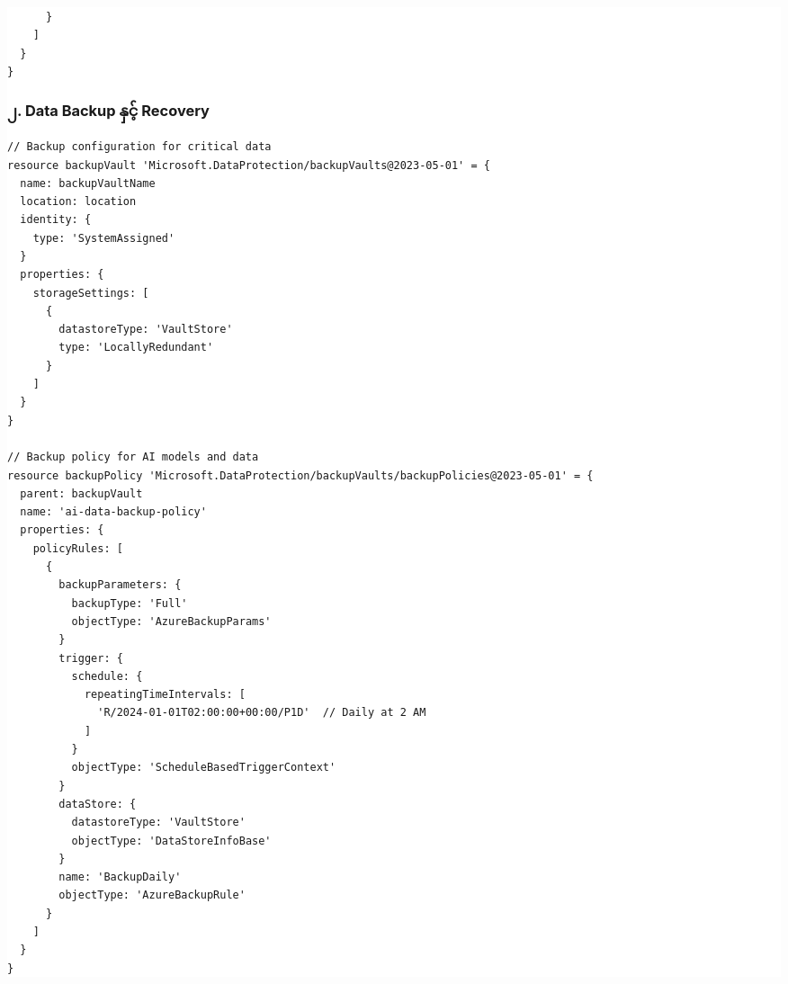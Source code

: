 ```bicep
      }
    ]
  }
}
```

### ၂. Data Backup နှင့် Recovery

```bicep
// Backup configuration for critical data
resource backupVault 'Microsoft.DataProtection/backupVaults@2023-05-01' = {
  name: backupVaultName
  location: location
  identity: {
    type: 'SystemAssigned'
  }
  properties: {
    storageSettings: [
      {
        datastoreType: 'VaultStore'
        type: 'LocallyRedundant'
      }
    ]
  }
}

// Backup policy for AI models and data
resource backupPolicy 'Microsoft.DataProtection/backupVaults/backupPolicies@2023-05-01' = {
  parent: backupVault
  name: 'ai-data-backup-policy'
  properties: {
    policyRules: [
      {
        backupParameters: {
          backupType: 'Full'
          objectType: 'AzureBackupParams'
        }
        trigger: {
          schedule: {
            repeatingTimeIntervals: [
              'R/2024-01-01T02:00:00+00:00/P1D'  // Daily at 2 AM
            ]
          }
          objectType: 'ScheduleBasedTriggerContext'
        }
        dataStore: {
          datastoreType: 'VaultStore'
          objectType: 'DataStoreInfoBase'
        }
        name: 'BackupDaily'
        objectType: 'AzureBackupRule'
      }
    ]
  }
}
```
